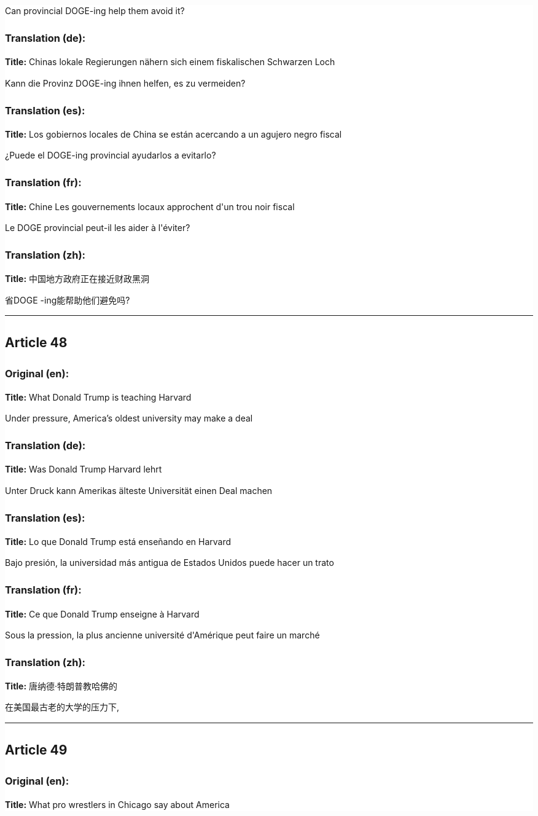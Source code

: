 Can provincial DOGE-ing help them avoid it?

### Translation (de):
**Title:** Chinas lokale Regierungen nähern sich einem fiskalischen Schwarzen Loch

Kann die Provinz DOGE-ing ihnen helfen, es zu vermeiden?

### Translation (es):
**Title:** Los gobiernos locales de China se están acercando a un agujero negro fiscal

¿Puede el DOGE-ing provincial ayudarlos a evitarlo?

### Translation (fr):
**Title:** Chine Les gouvernements locaux approchent d'un trou noir fiscal

Le DOGE provincial peut-il les aider à l'éviter?

### Translation (zh):
**Title:** 中国地方政府正在接近财政黑洞

省DOGE -ing能帮助他们避免吗?

---

## Article 48
### Original (en):
**Title:** What Donald Trump is teaching Harvard

Under pressure, America’s oldest university may make a deal

### Translation (de):
**Title:** Was Donald Trump Harvard lehrt

Unter Druck kann Amerikas älteste Universität einen Deal machen

### Translation (es):
**Title:** Lo que Donald Trump está enseñando en Harvard

Bajo presión, la universidad más antigua de Estados Unidos puede hacer un trato

### Translation (fr):
**Title:** Ce que Donald Trump enseigne à Harvard

Sous la pression, la plus ancienne université d'Amérique peut faire un marché

### Translation (zh):
**Title:** 唐纳德·特朗普教哈佛的

在美国最古老的大学的压力下,

---

## Article 49
### Original (en):
**Title:** What pro wrestlers in Chicago say about America
